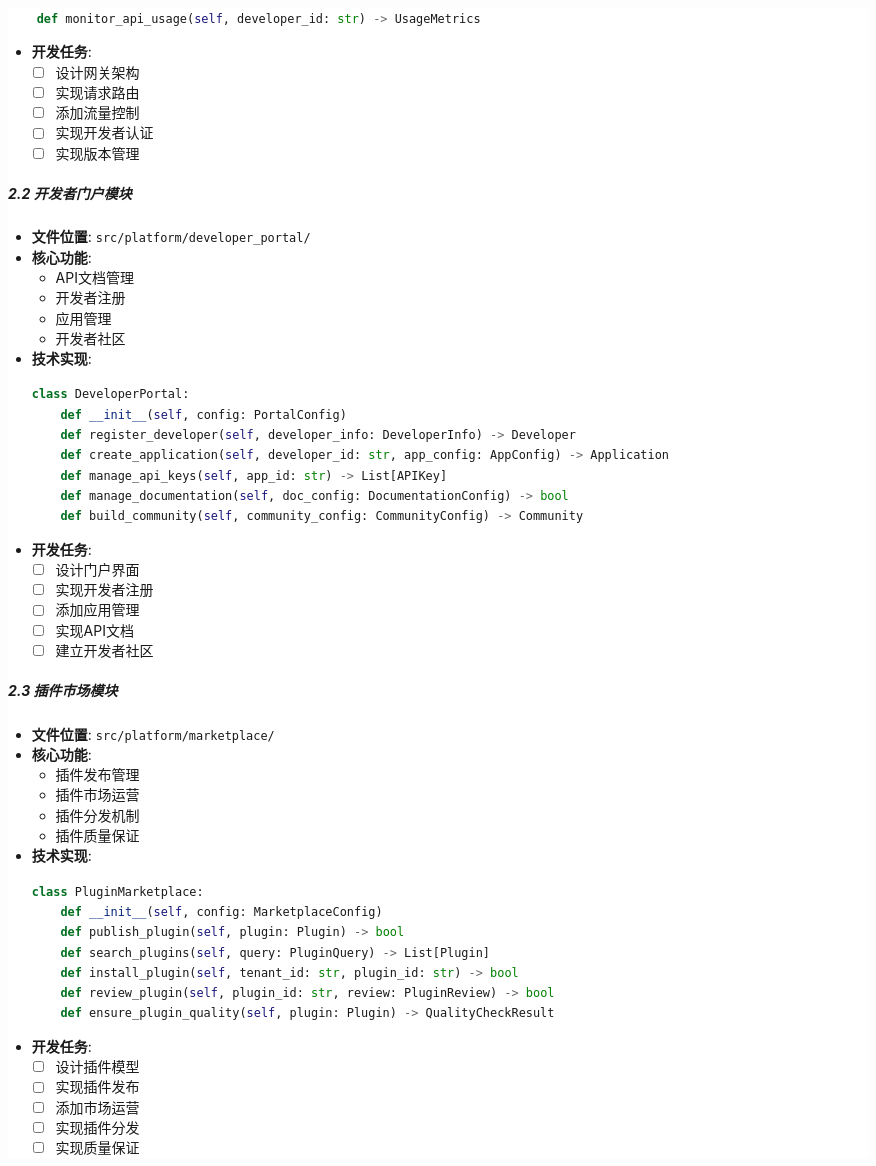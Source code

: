   ```python
      def monitor_api_usage(self, developer_id: str) -> UsageMetrics
  ```
- **开发任务**:
  - [ ] 设计网关架构
  - [ ] 实现请求路由
  - [ ] 添加流量控制
  - [ ] 实现开发者认证
  - [ ] 实现版本管理

##### 2.2 开发者门户模块
- **文件位置**: `src/platform/developer_portal/`
- **核心功能**:
  - API文档管理
  - 开发者注册
  - 应用管理
  - 开发者社区
- **技术实现**:
  ```python
  class DeveloperPortal:
      def __init__(self, config: PortalConfig)
      def register_developer(self, developer_info: DeveloperInfo) -> Developer
      def create_application(self, developer_id: str, app_config: AppConfig) -> Application
      def manage_api_keys(self, app_id: str) -> List[APIKey]
      def manage_documentation(self, doc_config: DocumentationConfig) -> bool
      def build_community(self, community_config: CommunityConfig) -> Community
  ```
- **开发任务**:
  - [ ] 设计门户界面
  - [ ] 实现开发者注册
  - [ ] 添加应用管理
  - [ ] 实现API文档
  - [ ] 建立开发者社区

##### 2.3 插件市场模块
- **文件位置**: `src/platform/marketplace/`
- **核心功能**:
  - 插件发布管理
  - 插件市场运营
  - 插件分发机制
  - 插件质量保证
- **技术实现**:
  ```python
  class PluginMarketplace:
      def __init__(self, config: MarketplaceConfig)
      def publish_plugin(self, plugin: Plugin) -> bool
      def search_plugins(self, query: PluginQuery) -> List[Plugin]
      def install_plugin(self, tenant_id: str, plugin_id: str) -> bool
      def review_plugin(self, plugin_id: str, review: PluginReview) -> bool
      def ensure_plugin_quality(self, plugin: Plugin) -> QualityCheckResult
  ```
- **开发任务**:
  - [ ] 设计插件模型
  - [ ] 实现插件发布
  - [ ] 添加市场运营
  - [ ] 实现插件分发
  - [ ] 实现质量保证
